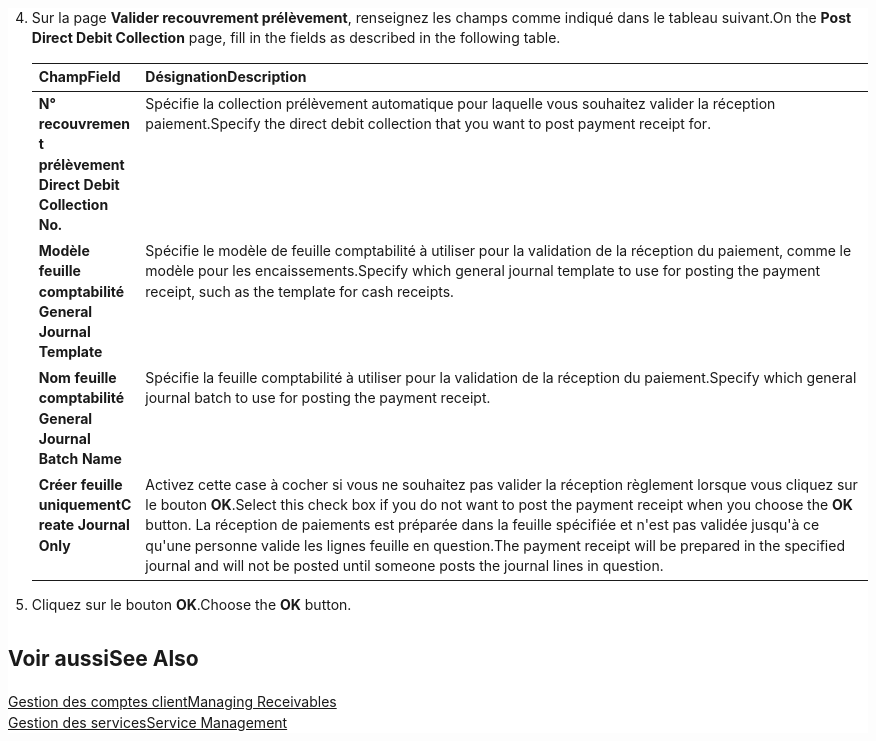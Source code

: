  4. <span data-ttu-id="c7f4d-236">Sur la page **Valider recouvrement prélèvement**, renseignez les champs comme indiqué dans le tableau suivant.</span><span class="sxs-lookup"><span data-stu-id="c7f4d-236">On the **Post Direct Debit Collection** page, fill in the fields as described in the following table.</span></span>  

     |<span data-ttu-id="c7f4d-237">Champ</span><span class="sxs-lookup"><span data-stu-id="c7f4d-237">Field</span></span>|<span data-ttu-id="c7f4d-238">Désignation</span><span class="sxs-lookup"><span data-stu-id="c7f4d-238">Description</span></span>|  
     |---------------------------------|---------------------------------------|  
     |<span data-ttu-id="c7f4d-239">**N° recouvrement prélèvement**</span><span class="sxs-lookup"><span data-stu-id="c7f4d-239">**Direct Debit Collection No.**</span></span>|<span data-ttu-id="c7f4d-240">Spécifie la collection prélèvement automatique pour laquelle vous souhaitez valider la réception paiement.</span><span class="sxs-lookup"><span data-stu-id="c7f4d-240">Specify the direct debit collection that you want to post payment receipt for.</span></span>|  
     |<span data-ttu-id="c7f4d-241">**Modèle feuille comptabilité**</span><span class="sxs-lookup"><span data-stu-id="c7f4d-241">**General Journal Template**</span></span>|<span data-ttu-id="c7f4d-242">Spécifie le modèle de feuille comptabilité à utiliser pour la validation de la réception du paiement, comme le modèle pour les encaissements.</span><span class="sxs-lookup"><span data-stu-id="c7f4d-242">Specify which general journal template to use for posting the payment receipt, such as the template for cash receipts.</span></span>|  
     |<span data-ttu-id="c7f4d-243">**Nom feuille comptabilité**</span><span class="sxs-lookup"><span data-stu-id="c7f4d-243">**General Journal Batch Name**</span></span>|<span data-ttu-id="c7f4d-244">Spécifie la feuille comptabilité à utiliser pour la validation de la réception du paiement.</span><span class="sxs-lookup"><span data-stu-id="c7f4d-244">Specify which general journal batch to use for posting the payment receipt.</span></span>|  
     |<span data-ttu-id="c7f4d-245">**Créer feuille uniquement**</span><span class="sxs-lookup"><span data-stu-id="c7f4d-245">**Create Journal Only**</span></span>|<span data-ttu-id="c7f4d-246">Activez cette case à cocher si vous ne souhaitez pas valider la réception règlement lorsque vous cliquez sur le bouton **OK**.</span><span class="sxs-lookup"><span data-stu-id="c7f4d-246">Select this check box if you do not want to post the payment receipt when you choose the **OK** button.</span></span> <span data-ttu-id="c7f4d-247">La réception de paiements est préparée dans la feuille spécifiée et n'est pas validée jusqu'à ce qu'une personne valide les lignes feuille en question.</span><span class="sxs-lookup"><span data-stu-id="c7f4d-247">The payment receipt will be prepared in the specified journal and will not be posted until someone posts the journal lines in question.</span></span>|  

 5. <span data-ttu-id="c7f4d-248">Cliquez sur le bouton **OK**.</span><span class="sxs-lookup"><span data-stu-id="c7f4d-248">Choose the **OK** button.</span></span>

## <a name="see-also"></a><span data-ttu-id="c7f4d-249">Voir aussi</span><span class="sxs-lookup"><span data-stu-id="c7f4d-249">See Also</span></span>  
[<span data-ttu-id="c7f4d-250">Gestion des comptes client</span><span class="sxs-lookup"><span data-stu-id="c7f4d-250">Managing Receivables</span></span>](receivables-manage-receivables.md)  
[<span data-ttu-id="c7f4d-251">Gestion des services</span><span class="sxs-lookup"><span data-stu-id="c7f4d-251">Service Management</span></span>](service-service.md)
